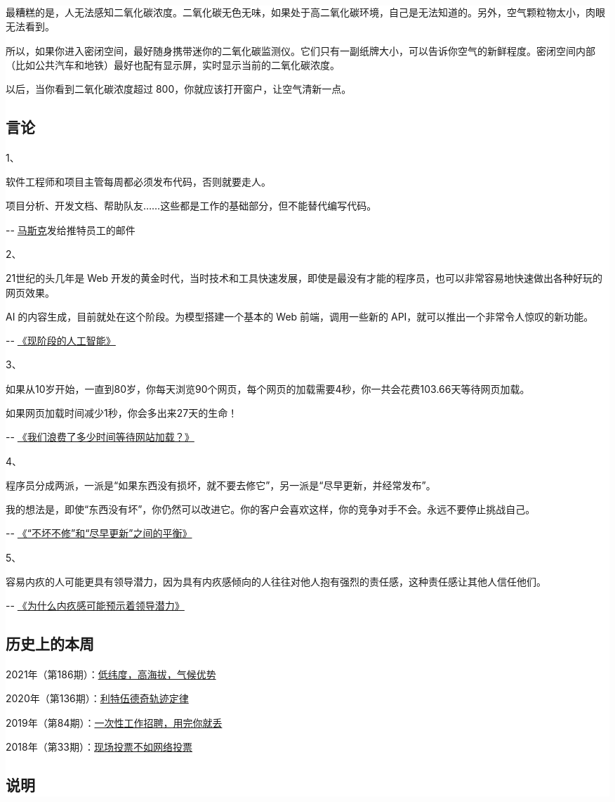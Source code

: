 最糟糕的是，人无法感知二氧化碳浓度。二氧化碳无色无味，如果处于高二氧化碳环境，自己是无法知道的。另外，空气颗粒物太小，肉眼无法看到。

所以，如果你进入密闭空间，最好随身携带迷你的二氧化碳监测仪。它们只有一副纸牌大小，可以告诉你空气的新鲜程度。密闭空间内部（比如公共汽车和地铁）最好也配有显示屏，实时显示当前的二氧化碳浓度。

以后，当你看到二氧化碳浓度超过 800，你就应该打开窗户，让空气清新一点。

## 言论

1、

软件工程师和项目主管每周都必须发布代码，否则就要走人。

项目分析、开发文档、帮助队友……这些都是工作的基础部分，但不能替代编写代码。

-- [马斯克](https://www.firstpost.com/tech/news-analysis/musks-latest-twitter-dictum-engineers-to-send-weekly-reports-managers-to-fire-weak-performers-every-week-11725821.html)发给推特员工的邮件

2、

21世纪的头几年是 Web 开发的黄金时代，当时技术和工具快速发展，即使是最没有才能的程序员，也可以非常容易地快速做出各种好玩的网页效果。

AI 的内容生成，目前就处在这个阶段。为模型搭建一个基本的 Web 前端，调用一些新的 API，就可以推出一个非常令人惊叹的新功能。

-- [《现阶段的人工智能》](https://www.jonstokes.com/p/good-news-ai-is-now-in-its-midwit)

3、

如果从10岁开始，一直到80岁，你每天浏览90个网页，每个网页的加载需要4秒，你一共会花费103.66天等待网页加载。

如果网页加载时间减少1秒，你会多出来27天的生命！

-- [《我们浪费了多少时间等待网站加载？》](https://www.datafantic.com/how-much-time-do-we-waste-waiting-for-websites-to-load/)

4、

程序员分成两派，一派是“如果东西没有损坏，就不要去修它”，另一派是“尽早更新，并经常发布”。

我的想法是，即使“东西没有坏”，你仍然可以改进它。你的客户会喜欢这样，你的竞争对手不会。永远不要停止挑战自己。

-- [《“不坏不修”和“尽早更新”之间的平衡》](https://www.redhat.com/en/blog/balancing-if-it-aint-broke-dont-fix-it-vs-release-early-and-often)

5、

容易内疚的人可能更具有领导潜力，因为具有内疚感倾向的人往往对他人抱有强烈的责任感，这种责任感让其他人信任他们。

-- [《为什么内疚感可能预示着领导潜力》](https://www.gsb.stanford.edu/insights/why-feelings-guilt-may-signal-leadership-potential)

## 历史上的本周

2021年（第186期）：[低纬度，高海拔，气候优势](https://www.ruanyifeng.com/blog/2021/12/weekly-issue-186.html)

2020年（第136期）：[利特伍德奇轨迹定律](https://www.ruanyifeng.com/blog/2020/12/weekly-issue-136.html)

2019年（第84期）：[一次性工作招聘，用完你就丢](https://www.ruanyifeng.com/blog/2019/11/weekly-issue-84.html)

2018年（第33期）：[现场投票不如网络投票](https://www.ruanyifeng.com/blog/2018/11/weekly-issue-33.html)

## 说明
